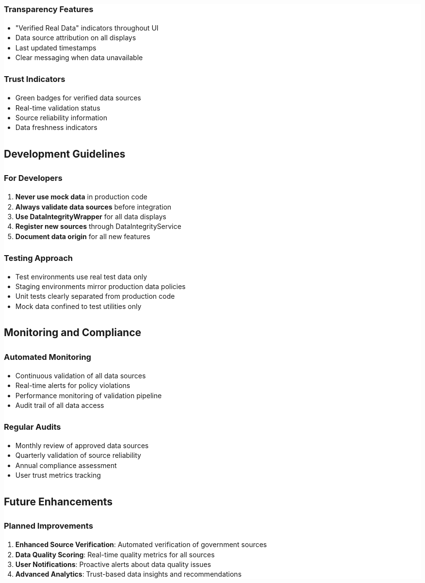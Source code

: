 ### Transparency Features
- "Verified Real Data" indicators throughout UI
- Data source attribution on all displays
- Last updated timestamps
- Clear messaging when data unavailable

### Trust Indicators
- Green badges for verified data sources
- Real-time validation status
- Source reliability information
- Data freshness indicators

## Development Guidelines

### For Developers
1. **Never use mock data** in production code
2. **Always validate data sources** before integration
3. **Use DataIntegrityWrapper** for all data displays
4. **Register new sources** through DataIntegrityService
5. **Document data origin** for all new features

### Testing Approach
- Test environments use real test data only
- Staging environments mirror production data policies
- Unit tests clearly separated from production code
- Mock data confined to test utilities only

## Monitoring and Compliance

### Automated Monitoring
- Continuous validation of all data sources
- Real-time alerts for policy violations
- Performance monitoring of validation pipeline
- Audit trail of all data access

### Regular Audits
- Monthly review of approved data sources
- Quarterly validation of source reliability
- Annual compliance assessment
- User trust metrics tracking

## Future Enhancements

### Planned Improvements
1. **Enhanced Source Verification**: Automated verification of government sources
2. **Data Quality Scoring**: Real-time quality metrics for all sources
3. **User Notifications**: Proactive alerts about data quality issues
4. **Advanced Analytics**: Trust-based data insights and recommendations
